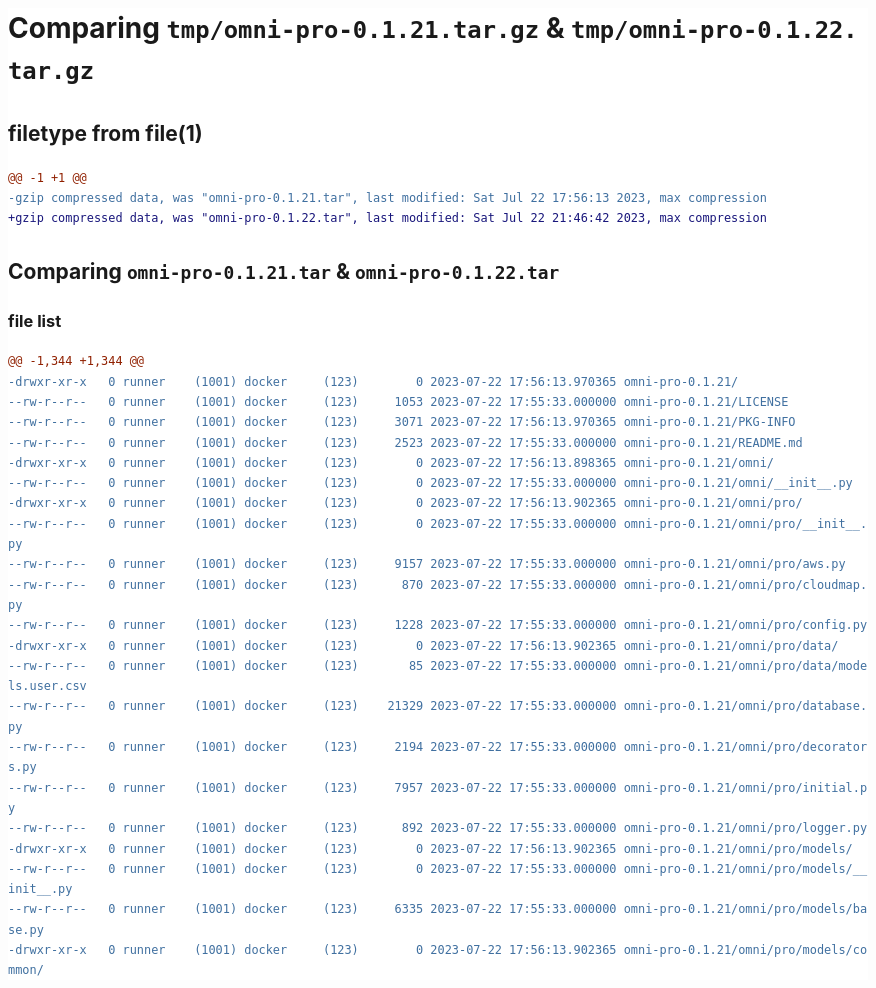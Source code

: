 # Comparing `tmp/omni-pro-0.1.21.tar.gz` & `tmp/omni-pro-0.1.22.tar.gz`

## filetype from file(1)

```diff
@@ -1 +1 @@
-gzip compressed data, was "omni-pro-0.1.21.tar", last modified: Sat Jul 22 17:56:13 2023, max compression
+gzip compressed data, was "omni-pro-0.1.22.tar", last modified: Sat Jul 22 21:46:42 2023, max compression
```

## Comparing `omni-pro-0.1.21.tar` & `omni-pro-0.1.22.tar`

### file list

```diff
@@ -1,344 +1,344 @@
-drwxr-xr-x   0 runner    (1001) docker     (123)        0 2023-07-22 17:56:13.970365 omni-pro-0.1.21/
--rw-r--r--   0 runner    (1001) docker     (123)     1053 2023-07-22 17:55:33.000000 omni-pro-0.1.21/LICENSE
--rw-r--r--   0 runner    (1001) docker     (123)     3071 2023-07-22 17:56:13.970365 omni-pro-0.1.21/PKG-INFO
--rw-r--r--   0 runner    (1001) docker     (123)     2523 2023-07-22 17:55:33.000000 omni-pro-0.1.21/README.md
-drwxr-xr-x   0 runner    (1001) docker     (123)        0 2023-07-22 17:56:13.898365 omni-pro-0.1.21/omni/
--rw-r--r--   0 runner    (1001) docker     (123)        0 2023-07-22 17:55:33.000000 omni-pro-0.1.21/omni/__init__.py
-drwxr-xr-x   0 runner    (1001) docker     (123)        0 2023-07-22 17:56:13.902365 omni-pro-0.1.21/omni/pro/
--rw-r--r--   0 runner    (1001) docker     (123)        0 2023-07-22 17:55:33.000000 omni-pro-0.1.21/omni/pro/__init__.py
--rw-r--r--   0 runner    (1001) docker     (123)     9157 2023-07-22 17:55:33.000000 omni-pro-0.1.21/omni/pro/aws.py
--rw-r--r--   0 runner    (1001) docker     (123)      870 2023-07-22 17:55:33.000000 omni-pro-0.1.21/omni/pro/cloudmap.py
--rw-r--r--   0 runner    (1001) docker     (123)     1228 2023-07-22 17:55:33.000000 omni-pro-0.1.21/omni/pro/config.py
-drwxr-xr-x   0 runner    (1001) docker     (123)        0 2023-07-22 17:56:13.902365 omni-pro-0.1.21/omni/pro/data/
--rw-r--r--   0 runner    (1001) docker     (123)       85 2023-07-22 17:55:33.000000 omni-pro-0.1.21/omni/pro/data/models.user.csv
--rw-r--r--   0 runner    (1001) docker     (123)    21329 2023-07-22 17:55:33.000000 omni-pro-0.1.21/omni/pro/database.py
--rw-r--r--   0 runner    (1001) docker     (123)     2194 2023-07-22 17:55:33.000000 omni-pro-0.1.21/omni/pro/decorators.py
--rw-r--r--   0 runner    (1001) docker     (123)     7957 2023-07-22 17:55:33.000000 omni-pro-0.1.21/omni/pro/initial.py
--rw-r--r--   0 runner    (1001) docker     (123)      892 2023-07-22 17:55:33.000000 omni-pro-0.1.21/omni/pro/logger.py
-drwxr-xr-x   0 runner    (1001) docker     (123)        0 2023-07-22 17:56:13.902365 omni-pro-0.1.21/omni/pro/models/
--rw-r--r--   0 runner    (1001) docker     (123)        0 2023-07-22 17:55:33.000000 omni-pro-0.1.21/omni/pro/models/__init__.py
--rw-r--r--   0 runner    (1001) docker     (123)     6335 2023-07-22 17:55:33.000000 omni-pro-0.1.21/omni/pro/models/base.py
-drwxr-xr-x   0 runner    (1001) docker     (123)        0 2023-07-22 17:56:13.902365 omni-pro-0.1.21/omni/pro/models/common/
```